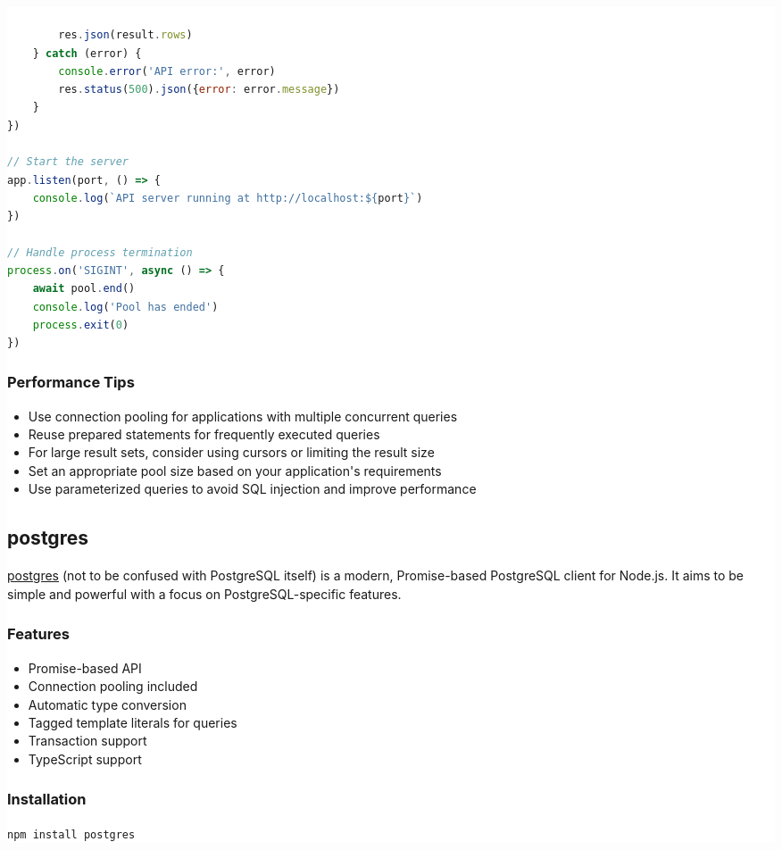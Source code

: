 ```javascript

        res.json(result.rows)
    } catch (error) {
        console.error('API error:', error)
        res.status(500).json({error: error.message})
    }
})

// Start the server
app.listen(port, () => {
    console.log(`API server running at http://localhost:${port}`)
})

// Handle process termination
process.on('SIGINT', async () => {
    await pool.end()
    console.log('Pool has ended')
    process.exit(0)
})
```

### Performance Tips

- Use connection pooling for applications with multiple concurrent queries
- Reuse prepared statements for frequently executed queries
- For large result sets, consider using cursors or limiting the result size
- Set an appropriate pool size based on your application's requirements
- Use parameterized queries to avoid SQL injection and improve performance

## postgres

[postgres](https://www.npmjs.com/package/postgres) (not to be confused with PostgreSQL itself) is a modern,
Promise-based PostgreSQL client for Node.js. It aims to be simple and powerful with a focus on PostgreSQL-specific
features.

### Features

- Promise-based API
- Connection pooling included
- Automatic type conversion
- Tagged template literals for queries
- Transaction support
- TypeScript support

### Installation

```bash
npm install postgres
```
